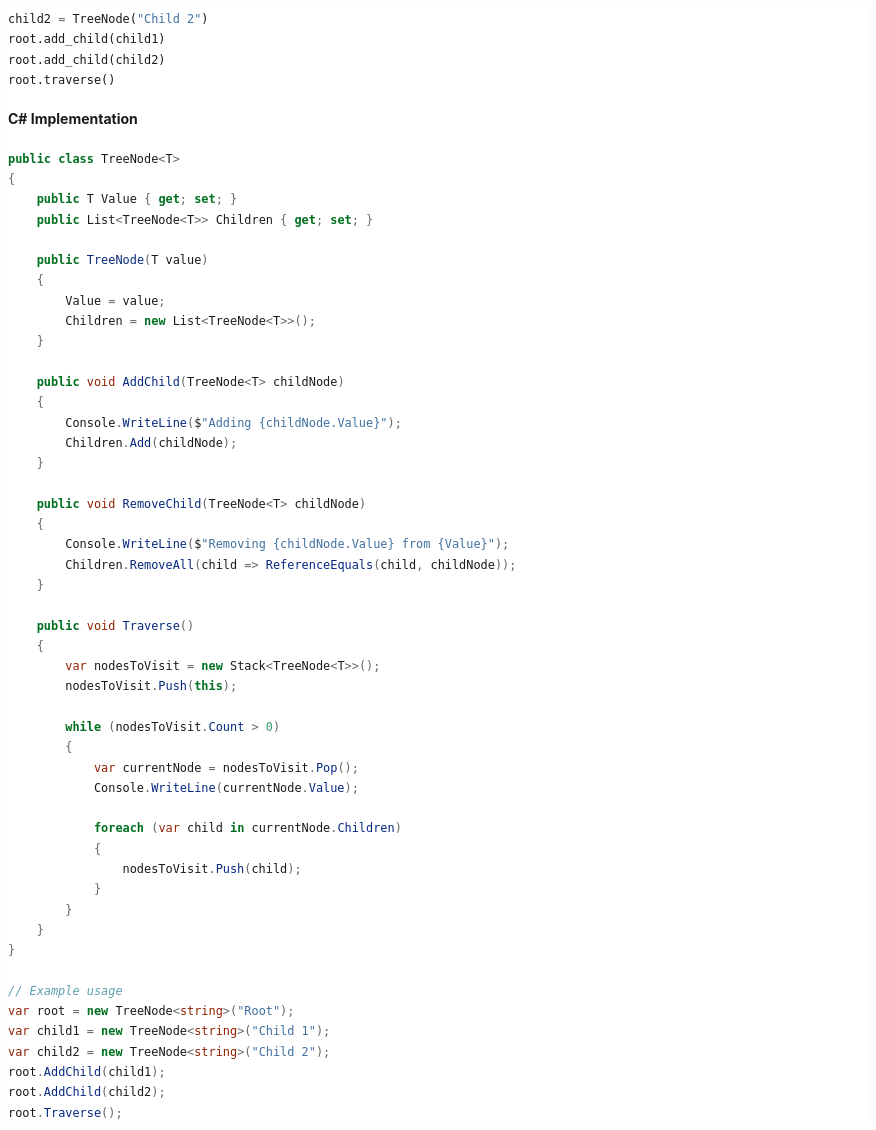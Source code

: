```python
child2 = TreeNode("Child 2")
root.add_child(child1)
root.add_child(child2)
root.traverse()
```

#### C# Implementation

```csharp
public class TreeNode<T>
{
    public T Value { get; set; }
    public List<TreeNode<T>> Children { get; set; }
    
    public TreeNode(T value)
    {
        Value = value;
        Children = new List<TreeNode<T>>();
    }
    
    public void AddChild(TreeNode<T> childNode)
    {
        Console.WriteLine($"Adding {childNode.Value}");
        Children.Add(childNode);
    }
    
    public void RemoveChild(TreeNode<T> childNode)
    {
        Console.WriteLine($"Removing {childNode.Value} from {Value}");
        Children.RemoveAll(child => ReferenceEquals(child, childNode));
    }
    
    public void Traverse()
    {
        var nodesToVisit = new Stack<TreeNode<T>>();
        nodesToVisit.Push(this);
        
        while (nodesToVisit.Count > 0)
        {
            var currentNode = nodesToVisit.Pop();
            Console.WriteLine(currentNode.Value);
            
            foreach (var child in currentNode.Children)
            {
                nodesToVisit.Push(child);
            }
        }
    }
}

// Example usage
var root = new TreeNode<string>("Root");
var child1 = new TreeNode<string>("Child 1");
var child2 = new TreeNode<string>("Child 2");
root.AddChild(child1);
root.AddChild(child2);
root.Traverse();
```
